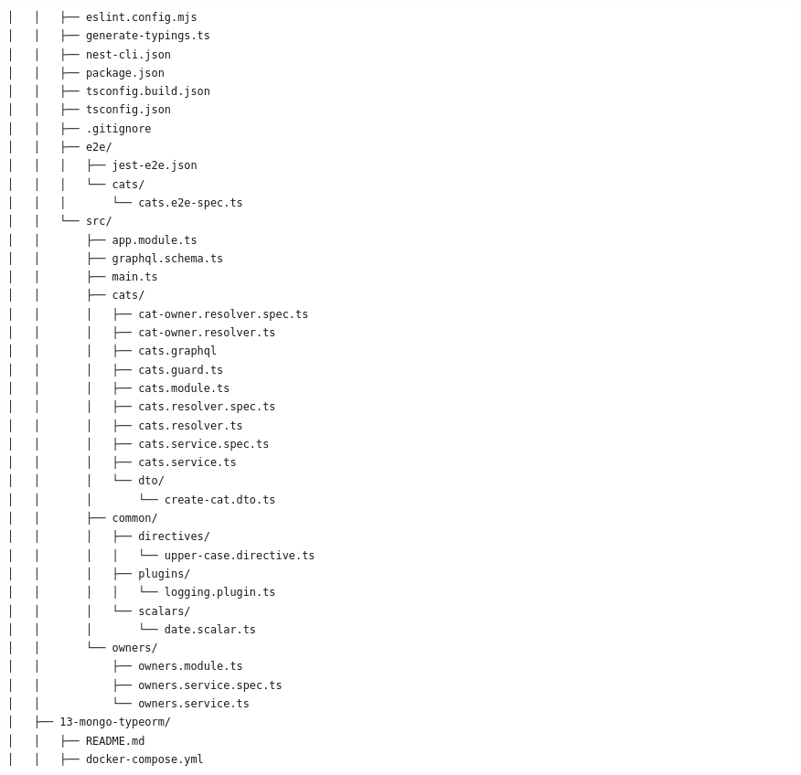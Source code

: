     │   │   ├── eslint.config.mjs
    │   │   ├── generate-typings.ts
    │   │   ├── nest-cli.json
    │   │   ├── package.json
    │   │   ├── tsconfig.build.json
    │   │   ├── tsconfig.json
    │   │   ├── .gitignore
    │   │   ├── e2e/
    │   │   │   ├── jest-e2e.json
    │   │   │   └── cats/
    │   │   │       └── cats.e2e-spec.ts
    │   │   └── src/
    │   │       ├── app.module.ts
    │   │       ├── graphql.schema.ts
    │   │       ├── main.ts
    │   │       ├── cats/
    │   │       │   ├── cat-owner.resolver.spec.ts
    │   │       │   ├── cat-owner.resolver.ts
    │   │       │   ├── cats.graphql
    │   │       │   ├── cats.guard.ts
    │   │       │   ├── cats.module.ts
    │   │       │   ├── cats.resolver.spec.ts
    │   │       │   ├── cats.resolver.ts
    │   │       │   ├── cats.service.spec.ts
    │   │       │   ├── cats.service.ts
    │   │       │   └── dto/
    │   │       │       └── create-cat.dto.ts
    │   │       ├── common/
    │   │       │   ├── directives/
    │   │       │   │   └── upper-case.directive.ts
    │   │       │   ├── plugins/
    │   │       │   │   └── logging.plugin.ts
    │   │       │   └── scalars/
    │   │       │       └── date.scalar.ts
    │   │       └── owners/
    │   │           ├── owners.module.ts
    │   │           ├── owners.service.spec.ts
    │   │           └── owners.service.ts
    │   ├── 13-mongo-typeorm/
    │   │   ├── README.md
    │   │   ├── docker-compose.yml
